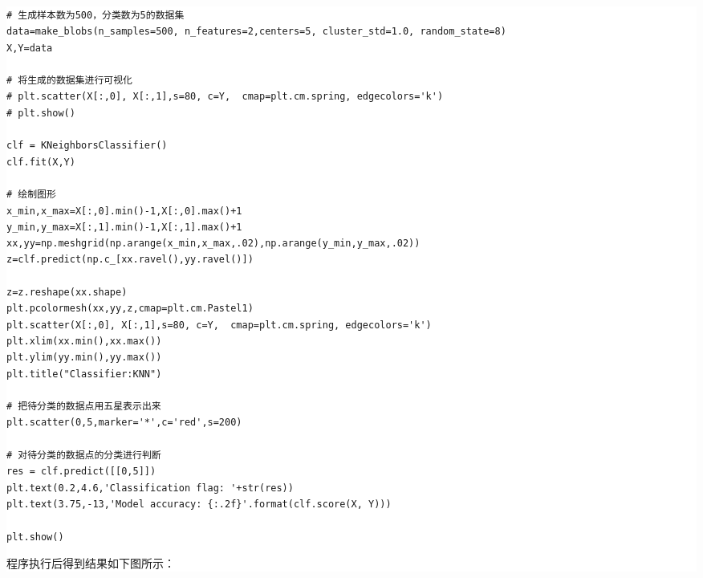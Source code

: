 	# 生成样本数为500，分类数为5的数据集
	data=make_blobs(n_samples=500, n_features=2,centers=5, cluster_std=1.0, random_state=8)
	X,Y=data
	 
	# 将生成的数据集进行可视化
	# plt.scatter(X[:,0], X[:,1],s=80, c=Y,  cmap=plt.cm.spring, edgecolors='k')
	# plt.show()
	 
	clf = KNeighborsClassifier()
	clf.fit(X,Y)
	 
	# 绘制图形
	x_min,x_max=X[:,0].min()-1,X[:,0].max()+1
	y_min,y_max=X[:,1].min()-1,X[:,1].max()+1
	xx,yy=np.meshgrid(np.arange(x_min,x_max,.02),np.arange(y_min,y_max,.02))
	z=clf.predict(np.c_[xx.ravel(),yy.ravel()])
	 
	z=z.reshape(xx.shape)
	plt.pcolormesh(xx,yy,z,cmap=plt.cm.Pastel1)
	plt.scatter(X[:,0], X[:,1],s=80, c=Y,  cmap=plt.cm.spring, edgecolors='k')
	plt.xlim(xx.min(),xx.max())
	plt.ylim(yy.min(),yy.max())
	plt.title("Classifier:KNN")
	 
	# 把待分类的数据点用五星表示出来
	plt.scatter(0,5,marker='*',c='red',s=200)
	 
	# 对待分类的数据点的分类进行判断
	res = clf.predict([[0,5]])
	plt.text(0.2,4.6,'Classification flag: '+str(res))
	plt.text(3.75,-13,'Model accuracy: {:.2f}'.format(clf.score(X, Y)))
	 
	plt.show()

 程序执行后得到结果如下图所示：
<div align=center>